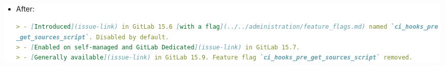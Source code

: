 - After:

  ```markdown
  > - [Introduced](issue-link) in GitLab 15.6 [with a flag](../../administration/feature_flags.md) named `ci_hooks_pre_get_sources_script`. Disabled by default.
  > - [Enabled on self-managed and GitLab Dedicated](issue-link) in GitLab 15.7.
  > - [Generally available](issue-link) in GitLab 15.9. Feature flag `ci_hooks_pre_get_sources_script` removed.
  ```
